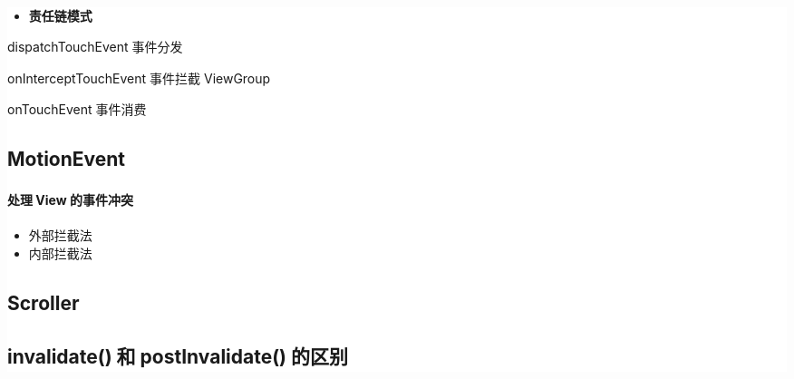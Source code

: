 - **责任链模式**

dispatchTouchEvent 事件分发

onInterceptTouchEvent 事件拦截  ViewGroup 

onTouchEvent 事件消费



## MotionEvent



#### 处理 View 的事件冲突

- 外部拦截法
- 内部拦截法





## Scroller







## invalidate() 和 postInvalidate() 的区别